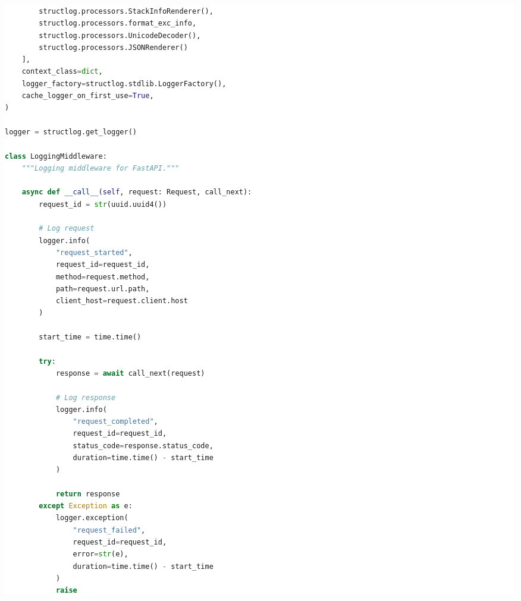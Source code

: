 ```python
        structlog.processors.StackInfoRenderer(),
        structlog.processors.format_exc_info,
        structlog.processors.UnicodeDecoder(),
        structlog.processors.JSONRenderer()
    ],
    context_class=dict,
    logger_factory=structlog.stdlib.LoggerFactory(),
    cache_logger_on_first_use=True,
)

logger = structlog.get_logger()

class LoggingMiddleware:
    """Logging middleware for FastAPI."""
    
    async def __call__(self, request: Request, call_next):
        request_id = str(uuid.uuid4())
        
        # Log request
        logger.info(
            "request_started",
            request_id=request_id,
            method=request.method,
            path=request.url.path,
            client_host=request.client.host
        )
        
        start_time = time.time()
        
        try:
            response = await call_next(request)
            
            # Log response
            logger.info(
                "request_completed",
                request_id=request_id,
                status_code=response.status_code,
                duration=time.time() - start_time
            )
            
            return response
        except Exception as e:
            logger.exception(
                "request_failed",
                request_id=request_id,
                error=str(e),
                duration=time.time() - start_time
            )
            raise
```
